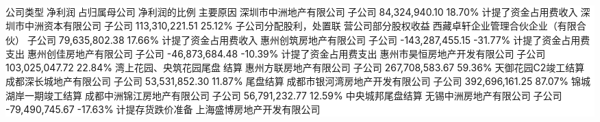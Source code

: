 公司类型
净利润
占归属母公司
净利润的比例
主要原因
深圳市中洲地产有限公司
子公司
84,324,940.10
18.70%
计提了资金占用费收入
深圳市中洲资本有限公司
子公司
113,310,221.51
25.12%
子公司分配股利，处置联
营公司部分股权收益
西藏卓轩企业管理合伙企业（有限合
伙）
子公司
79,635,802.38
17.66%
计提了资金占用费收入
惠州创筑房地产有限公司
子公司
-143,287,455.15
-31.77%
计提了资金占用费支出
惠州创佳房地产有限公司
子公司
-46,873,684.48
-10.39%
计提了资金占用费支出
惠州市昊恒房地产开发有限公司
子公司
103,025,047.72
22.84%
湾上花园、央筑花园尾盘
结算
惠州方联房地产有限公司
子公司
267,708,583.67
59.36%
天御花园C2竣工结算
成都深长城地产有限公司
子公司
53,531,852.30
11.87%
尾盘结算
成都市银河湾房地产开发有限公司
子公司
392,696,161.25
87.07%
锦城湖岸一期竣工结算
成都中洲锦江房地产有限公司
子公司
56,791,232.77
12.59%
中央城邦尾盘结算
无锡中洲房地产有限公司
子公司
-79,490,745.67
-17.63%
计提存货跌价准备
上海盛博房地产开发有限公司